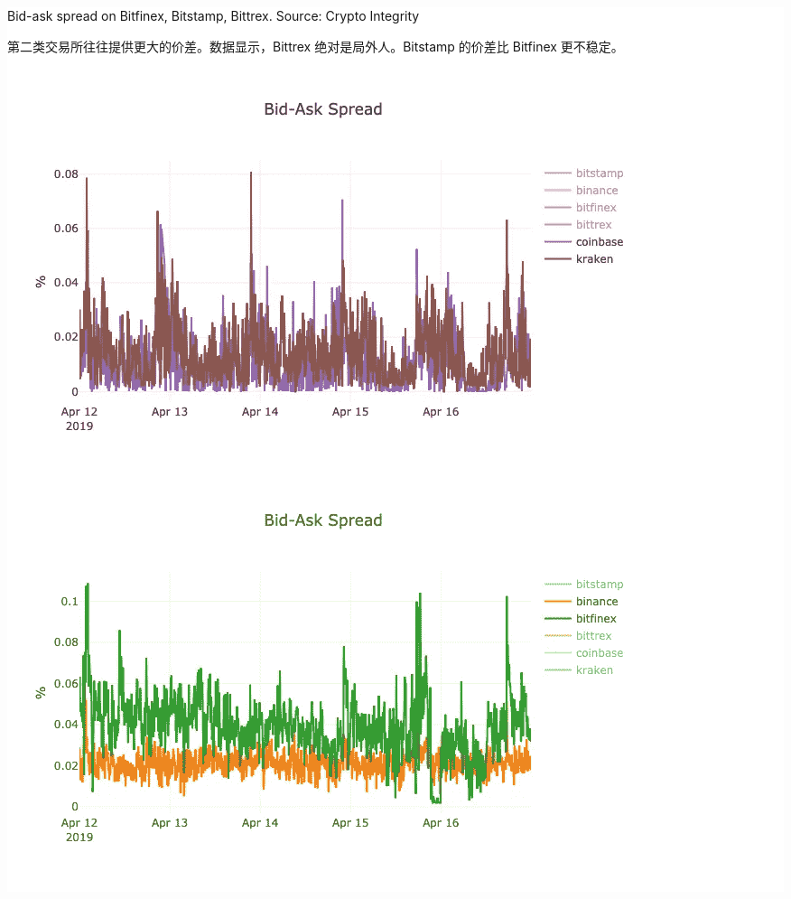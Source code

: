 Bid-ask spread on Bitfinex, Bitstamp, Bittrex. Source: Crypto Integrity

第二类交易所往往提供更大的价差。数据显示，Bittrex 绝对是局外人。Bitstamp 的价差比 Bitfinex 更不稳定。

![](img/163070dd176485e91439effbc8ca52a3.png)![](img/2740f4bac2cd01f4b79bcd85aed2856c.png)
